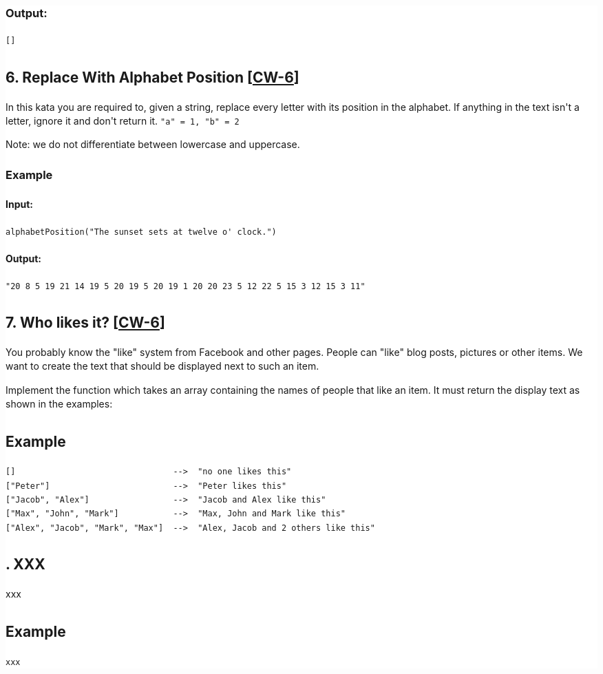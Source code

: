 ### Output:
```
[]
```


## __6. Replace With Alphabet Position__ [[CW-6](https://www.codewars.com/kata/546f922b54af40e1e90001da)]

In this kata you are required to, given a string, replace every letter with its position in the alphabet. If anything in the text isn't a letter, ignore it and don't return it. `"a" = 1, "b" = 2` 

Note: we do not differentiate between lowercase and uppercase.

### Example
#### Input:
```
alphabetPosition("The sunset sets at twelve o' clock.")
```

#### Output:
```
"20 8 5 19 21 14 19 5 20 19 5 20 19 1 20 20 23 5 12 22 5 15 3 12 15 3 11"
```

## __7. Who likes it?__ [[CW-6](https://www.codewars.com/kata/5266876b8f4bf2da9b000362)]

You probably know the "like" system from Facebook and other pages. People can "like" blog posts, pictures or other items. We want to create the text that should be displayed next to such an item.

Implement the function which takes an array containing the names of people that like an item. It must return the display text as shown in the examples:

## Example
```
[]                                -->  "no one likes this"
["Peter"]                         -->  "Peter likes this"
["Jacob", "Alex"]                 -->  "Jacob and Alex like this"
["Max", "John", "Mark"]           -->  "Max, John and Mark like this"
["Alex", "Jacob", "Mark", "Max"]  -->  "Alex, Jacob and 2 others like this"
```


## __. XXX__

xxx

## Example
```
xxx
```
